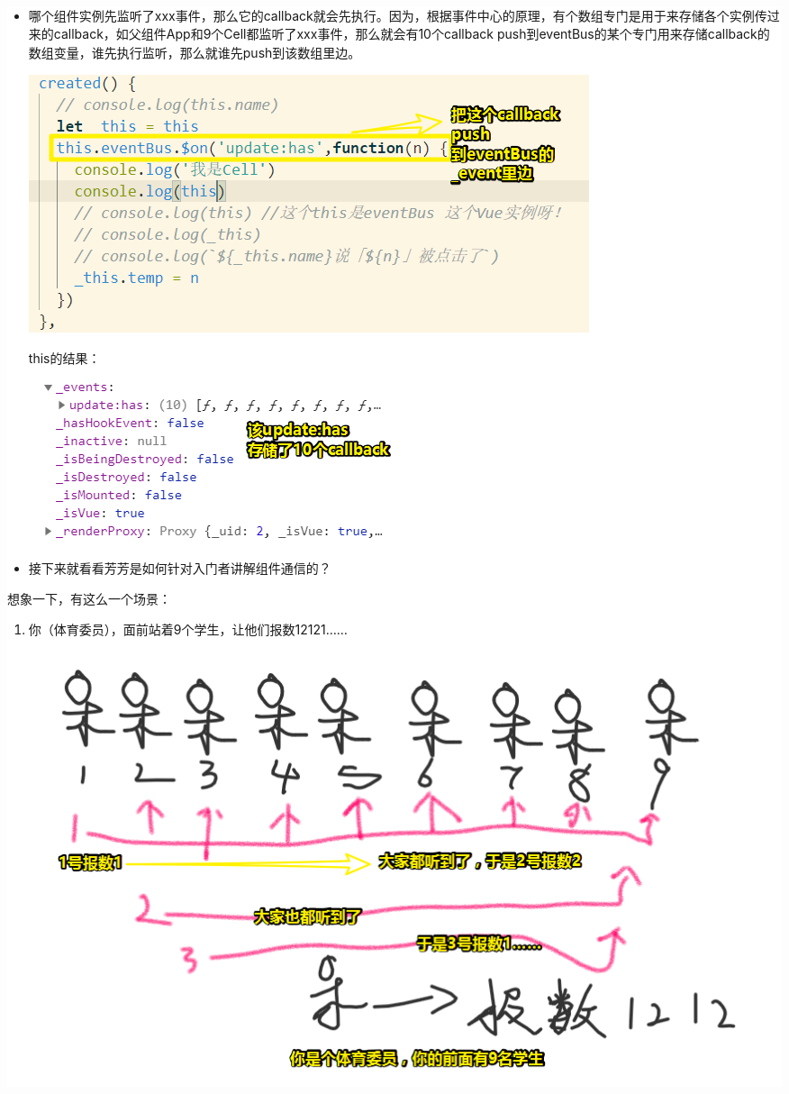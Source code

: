   - 哪个组件实例先监听了xxx事件，那么它的callback就会先执行。因为，根据事件中心的原理，有个数组专门是用于来存储各个实例传过来的callback，如父组件App和9个Cell都监听了xxx事件，那么就会有10个callback push到eventBus的某个专门用来存储callback的数组变量，谁先执行监听，那么就谁先push到该数组里边。

    ![1564293371461](img/01/1564293371461.png)

    this的结果：

    ![1564293436016](img/01/1564293436016.png)

- 接下来就看看芳芳是如何针对入门者讲解组件通信的？

想象一下，有这么一个场景：

1. 你（体育委员），面前站着9个学生，让他们报数12121……

   ![1564297288833](img/01/1564297288833.png)

